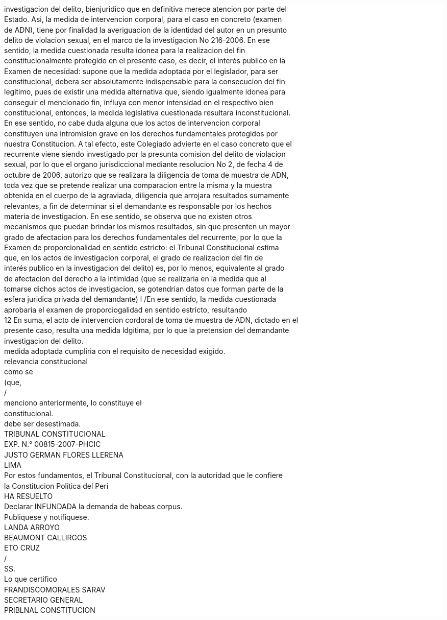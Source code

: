 investigacion del delito, bienjuridico que en definitiva merece atencion por parte del  
Estado. Asi, la medida de intervencion corporal, para el caso en concreto (examen  
de ADN), tiene por finalidad la averiguacion de la identidad del autor en un presunto  
delito de violacion sexual, en el marco de la investigacion No 216-2006. En ese  
sentido, la medida cuestionada resulta idonea para la realizacion del fin  
constitucionalmente protegido en el presente caso, es decir, el interés publico en la  
Examen de necesidad: supone que la medida adoptada por el legislador, para ser  
constitucional, debera ser absolutamente indispensable para la consecucion del fin  
legitimo, pues de existir una medida alternativa que, siendo igualmente idonea para  
conseguir el mencionado fin, influya con menor intensidad en el respectivo bien  
constitucional, entonces, la medida legislativa cuestionada resultara inconstitucional.  
En ese sentido, no cabe duda alguna que los actos de intervencion corporal  
constituyen una intromision grave en los derechos fundamentales protegidos por  
nuestra Constitucion. A tal efecto, este Colegiado advierte en el caso concreto que el  
recurrente viene siendo investigado por la presunta comision del delito de violacion  
sexual, por lo que el organo jurisdiccional mediante resolucion No 2, de fecha 4 de  
octubre de 2006, autorizo que se realizara la diligencia de toma de muestra de ADN,  
toda vez que se pretende realizar una comparacion entre la misma y la muestra  
obtenida en el cuerpo de la agraviada, diligencia que arrojara resultados sumamente  
relevantes, a fin de determinar si el demandante es responsable por los hechos  
materia de investigacion. En ese sentido, se observa que no existen otros  
mecanismos que puedan brindar los mismos resultados, sin que presenten un mayor  
grado de afectacion para los derechos fundamentales del recurrente, por lo que la  
Examen de proporcionalidad en sentido estricto: el Tribunal Constitucional estima  
que, en los actos de investigacion corporal, el grado de realizacion del fin de  
interés publico en la investigacion del delito) es, por lo menos, equivalente al grado  
de afectacion del derecho a la intimidad (que se realizaria en la medida que al  
tomarse dichos actos de investigacion, se gotendrian datos que forman parte de la  
esfera juridica privada del demandante) l /En ese sentido, Ia medida cuestionada  
aprobaria el examen de proporciogalidad en sentido estricto, resultando  
12 En suma, el acto de intervencion cordoral de toma de muestra de ADN, dictado en el  
presente caso, resulta una medida ldgitima, por lo que la pretension del demandante  
investigacion del delito.  
medida adoptada cumpliria con el requisito de necesidad exigido.  
relevancia constitucional  
como se  
(que,  
/  
menciono anteriormente, lo constituye el  
constitucional.  
debe ser desestimada.  
TRIBUNAL CONSTITUCIONAL  
EXP. N.° 00815-2007-PHCIC  
JUSTO GERMAN FLORES LLERENA  
LIMA  
Por estos fundamentos, el Tribunal Constitucional, con la autoridad que le confiere  
la Constitucion Politica del Peri  
HA RESUELTO  
Declarar INFUNDADA la demanda de habeas corpus.  
Publiquese y notifiquese.  
LANDA ARROYO  
BEAUMONT CALLIRGOS  
ETO CRUZ  
/  
SS.  
Lo que certifico   
FRANDISCOMORALES SARAV  
SECRETARIO GENERAL  
PRIBLNAL CONSTITUCION